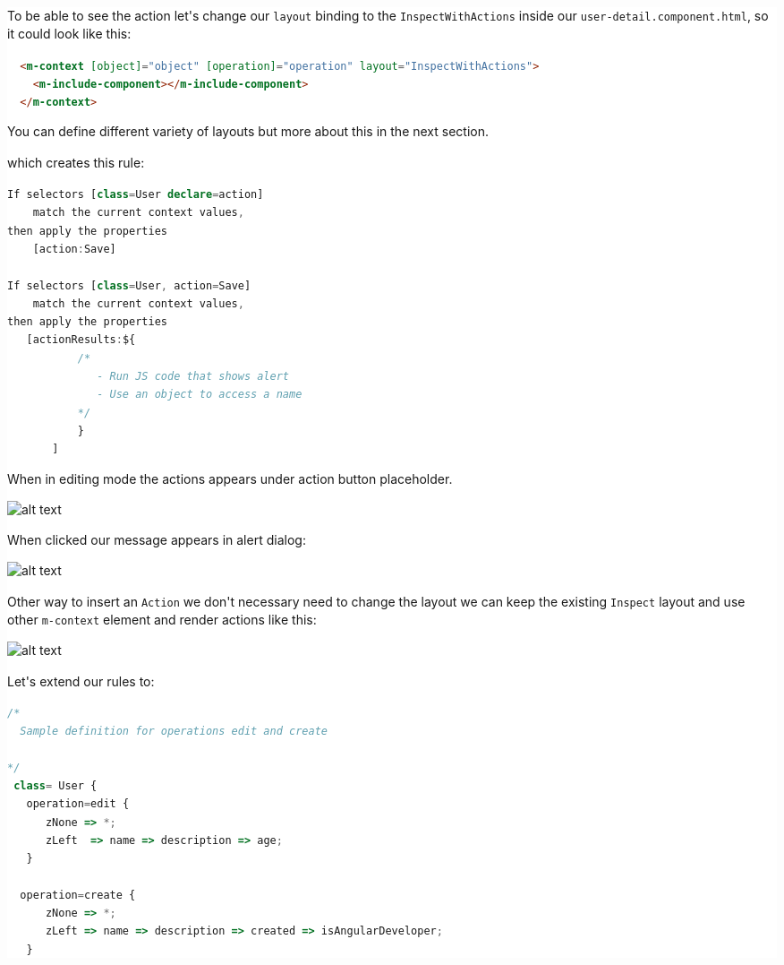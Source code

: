 To be able to see the action let's change our `layout` binding to the `InspectWithActions` inside our
`user-detail.component.html`, so it could
look like this:

```html
  <m-context [object]="object" [operation]="operation" layout="InspectWithActions">
    <m-include-component></m-include-component>
  </m-context>
```

You can define different variety of layouts but more about this in the next section.

which creates this rule:

```ts
If selectors [class=User declare=action]
    match the current context values,
then apply the properties
    [action:Save]

If selectors [class=User, action=Save]
    match the current context values,
then apply the properties
   [actionResults:${
           /*
              - Run JS code that shows alert
              - Use an object to access a name              
           */
           }
       ]

```

When in editing mode the actions appears under action button placeholder.

![alt text](https://raw.githubusercontent.com/ngx-meta/rules/master/docs/meta/action-save-1.png "Action Save shows in editing mode")
     

When clicked our message appears in alert dialog:

![alt text](https://raw.githubusercontent.com/ngx-meta/rules/master/docs/meta/action-save-2.png "Action Save shows in editing mode")

Other way to insert an `Action` we don't necessary need to change the layout we can keep the existing `Inspect` layout
and use other `m-context` element and render actions like this:


![alt text](https://raw.githubusercontent.com/ngx-meta/rules/master/docs/meta/action-links.png "Custom links with new m-context element")


Let's extend our rules to:


```ts
/*
  Sample definition for operations edit and create

*/
 class= User {
   operation=edit {
      zNone => *;
      zLeft  => name => description => age;
   }

  operation=create {
      zNone => *;
      zLeft => name => description => created => isAngularDeveloper;
   }

```

[1]: ../GETTING-STARTED.md
[2]: https://github.com/ngx-meta/rules/tree/master/libs/rules/src/lib/metaui/core/oss
[3]: https://github.com/ngx-meta/rules/blob/master/libs/rules/src/lib/metaui/core/meta-context/meta-context.component.ts
[4]: https://github.com/ngx-meta/rules/blob/master/libs/rules/src/lib/metaui/layout/meta-include.directive.ts
[5]: https://github.com/ngx-meta/rules/blob/master/libs/rules/src/lib/metaui/core/meta.ts
[6]: https://github.com/ngx-meta/rules/blob/master/docs/oss-syntax.md